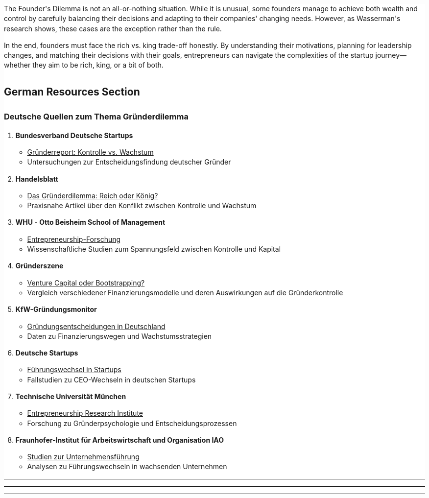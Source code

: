 The Founder's Dilemma is not an all-or-nothing situation. While it is unusual, some founders manage to achieve both wealth and control by carefully balancing their decisions and adapting to their companies' changing needs. However, as Wasserman's research shows, these cases are the exception rather than the rule.

In the end, founders must face the rich vs. king trade-off honestly. By understanding their motivations, planning for leadership changes, and matching their decisions with their goals, entrepreneurs can navigate the complexities of the startup journey—whether they aim to be rich, king, or a bit of both.

## German Resources Section

### Deutsche Quellen zum Thema Gründerdilemma

1. **Bundesverband Deutsche Startups**
   - [Gründerreport: Kontrolle vs. Wachstum](https://deutscherstartupmonitor.de/publikationen/)
   - Untersuchungen zur Entscheidungsfindung deutscher Gründer

2. **Handelsblatt**
   - [Das Gründerdilemma: Reich oder König?](https://www.handelsblatt.com/unternehmen/mittelstand/gruenderszene/)
   - Praxisnahe Artikel über den Konflikt zwischen Kontrolle und Wachstum

3. **WHU - Otto Beisheim School of Management**
   - [Entrepreneurship-Forschung](https://www.whu.edu/de/fakultaet-forschung/entrepreneurship/)
   - Wissenschaftliche Studien zum Spannungsfeld zwischen Kontrolle und Kapital

4. **Gründerszene**
   - [Venture Capital oder Bootstrapping?](https://www.gruenderszene.de/lexikon/begriffe/bootstrapping)
   - Vergleich verschiedener Finanzierungsmodelle und deren Auswirkungen auf die Gründerkontrolle

5. **KfW-Gründungsmonitor**
   - [Gründungsentscheidungen in Deutschland](https://www.kfw.de/KfW-Konzern/KfW-Research/KfW-Gr%C3%BCndungsmonitor.html)
   - Daten zu Finanzierungswegen und Wachstumsstrategien

6. **Deutsche Startups**
   - [Führungswechsel in Startups](https://www.deutsche-startups.de/schwerpunkte/fuehrungswechsel-in-startups/)
   - Fallstudien zu CEO-Wechseln in deutschen Startups

7. **Technische Universität München**
   - [Entrepreneurship Research Institute](https://www.eri.tum.de/eri/forschung/)
   - Forschung zu Gründerpsychologie und Entscheidungsprozessen

8. **Fraunhofer-Institut für Arbeitswirtschaft und Organisation IAO**
   - [Studien zur Unternehmensführung](https://www.iao.fraunhofer.de/de/forschung/unternehmensentwicklung-und-arbeitsgestaltung.html)
   - Analysen zu Führungswechseln in wachsenden Unternehmen


---
---
---
